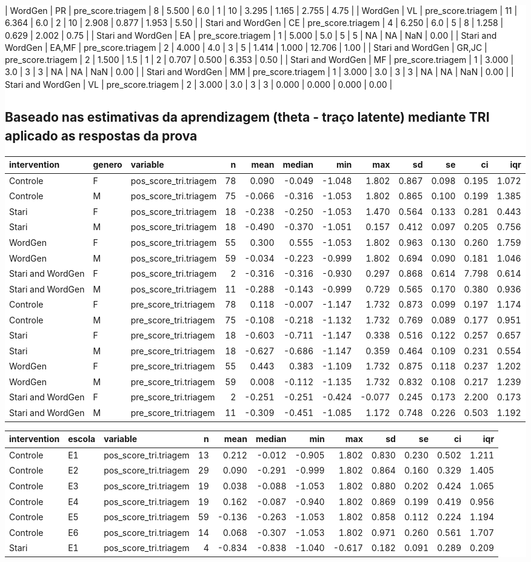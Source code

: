 | WordGen           | PR      | pre_score.triagem |   8 | 5.500 |    6.0 |   1 |  10 | 3.295 | 1.165 |  2.755 | 4.75 |
| WordGen           | VL      | pre_score.triagem |  11 | 6.364 |    6.0 |   2 |  10 | 2.908 | 0.877 |  1.953 | 5.50 |
| Stari and WordGen | CE      | pre_score.triagem |   4 | 6.250 |    6.0 |   5 |   8 | 1.258 | 0.629 |  2.002 | 0.75 |
| Stari and WordGen | EA      | pre_score.triagem |   1 | 5.000 |    5.0 |   5 |   5 |    NA |    NA |    NaN | 0.00 |
| Stari and WordGen | EA,MF   | pre_score.triagem |   2 | 4.000 |    4.0 |   3 |   5 | 1.414 | 1.000 | 12.706 | 1.00 |
| Stari and WordGen | GR,JC   | pre_score.triagem |   2 | 1.500 |    1.5 |   1 |   2 | 0.707 | 0.500 |  6.353 | 0.50 |
| Stari and WordGen | MF      | pre_score.triagem |   1 | 3.000 |    3.0 |   3 |   3 |    NA |    NA |    NaN | 0.00 |
| Stari and WordGen | MM      | pre_score.triagem |   1 | 3.000 |    3.0 |   3 |   3 |    NA |    NA |    NaN | 0.00 |
| Stari and WordGen | VL      | pre_score.triagem |   2 | 3.000 |    3.0 |   3 |   3 | 0.000 | 0.000 |  0.000 | 0.00 |

## Baseado nas estimativas da aprendizagem (theta - traço latente) mediante TRI aplicado as respostas da prova

| intervention      | genero | variable              |   n |   mean | median |    min |    max |    sd |    se |    ci |   iqr |
|:------------------|:-------|:----------------------|----:|-------:|-------:|-------:|-------:|------:|------:|------:|------:|
| Controle          | F      | pos_score_tri.triagem |  78 |  0.090 | -0.049 | -1.048 |  1.802 | 0.867 | 0.098 | 0.195 | 1.072 |
| Controle          | M      | pos_score_tri.triagem |  75 | -0.066 | -0.316 | -1.053 |  1.802 | 0.865 | 0.100 | 0.199 | 1.385 |
| Stari             | F      | pos_score_tri.triagem |  18 | -0.238 | -0.250 | -1.053 |  1.470 | 0.564 | 0.133 | 0.281 | 0.443 |
| Stari             | M      | pos_score_tri.triagem |  18 | -0.490 | -0.370 | -1.051 |  0.157 | 0.412 | 0.097 | 0.205 | 0.756 |
| WordGen           | F      | pos_score_tri.triagem |  55 |  0.300 |  0.555 | -1.053 |  1.802 | 0.963 | 0.130 | 0.260 | 1.759 |
| WordGen           | M      | pos_score_tri.triagem |  59 | -0.034 | -0.223 | -0.999 |  1.802 | 0.694 | 0.090 | 0.181 | 1.046 |
| Stari and WordGen | F      | pos_score_tri.triagem |   2 | -0.316 | -0.316 | -0.930 |  0.297 | 0.868 | 0.614 | 7.798 | 0.614 |
| Stari and WordGen | M      | pos_score_tri.triagem |  11 | -0.288 | -0.143 | -0.999 |  0.729 | 0.565 | 0.170 | 0.380 | 0.936 |
| Controle          | F      | pre_score_tri.triagem |  78 |  0.118 | -0.007 | -1.147 |  1.732 | 0.873 | 0.099 | 0.197 | 1.174 |
| Controle          | M      | pre_score_tri.triagem |  75 | -0.108 | -0.218 | -1.132 |  1.732 | 0.769 | 0.089 | 0.177 | 0.951 |
| Stari             | F      | pre_score_tri.triagem |  18 | -0.603 | -0.711 | -1.147 |  0.338 | 0.516 | 0.122 | 0.257 | 0.657 |
| Stari             | M      | pre_score_tri.triagem |  18 | -0.627 | -0.686 | -1.147 |  0.359 | 0.464 | 0.109 | 0.231 | 0.554 |
| WordGen           | F      | pre_score_tri.triagem |  55 |  0.443 |  0.383 | -1.109 |  1.732 | 0.875 | 0.118 | 0.237 | 1.202 |
| WordGen           | M      | pre_score_tri.triagem |  59 |  0.008 | -0.112 | -1.135 |  1.732 | 0.832 | 0.108 | 0.217 | 1.239 |
| Stari and WordGen | F      | pre_score_tri.triagem |   2 | -0.251 | -0.251 | -0.424 | -0.077 | 0.245 | 0.173 | 2.200 | 0.173 |
| Stari and WordGen | M      | pre_score_tri.triagem |  11 | -0.309 | -0.451 | -1.085 |  1.172 | 0.748 | 0.226 | 0.503 | 1.192 |

| intervention      | escola | variable              |   n |   mean | median |    min |    max |    sd |    se |    ci |   iqr |
|:------------------|:-------|:----------------------|----:|-------:|-------:|-------:|-------:|------:|------:|------:|------:|
| Controle          | E1     | pos_score_tri.triagem |  13 |  0.212 | -0.012 | -0.905 |  1.802 | 0.830 | 0.230 | 0.502 | 1.211 |
| Controle          | E2     | pos_score_tri.triagem |  29 |  0.090 | -0.291 | -0.999 |  1.802 | 0.864 | 0.160 | 0.329 | 1.405 |
| Controle          | E3     | pos_score_tri.triagem |  19 |  0.038 | -0.088 | -1.053 |  1.802 | 0.880 | 0.202 | 0.424 | 1.065 |
| Controle          | E4     | pos_score_tri.triagem |  19 |  0.162 | -0.087 | -0.940 |  1.802 | 0.869 | 0.199 | 0.419 | 0.956 |
| Controle          | E5     | pos_score_tri.triagem |  59 | -0.136 | -0.263 | -1.053 |  1.802 | 0.858 | 0.112 | 0.224 | 1.194 |
| Controle          | E6     | pos_score_tri.triagem |  14 |  0.068 | -0.307 | -1.053 |  1.802 | 0.971 | 0.260 | 0.561 | 1.707 |
| Stari             | E1     | pos_score_tri.triagem |   4 | -0.834 | -0.838 | -1.040 | -0.617 | 0.182 | 0.091 | 0.289 | 0.209 |